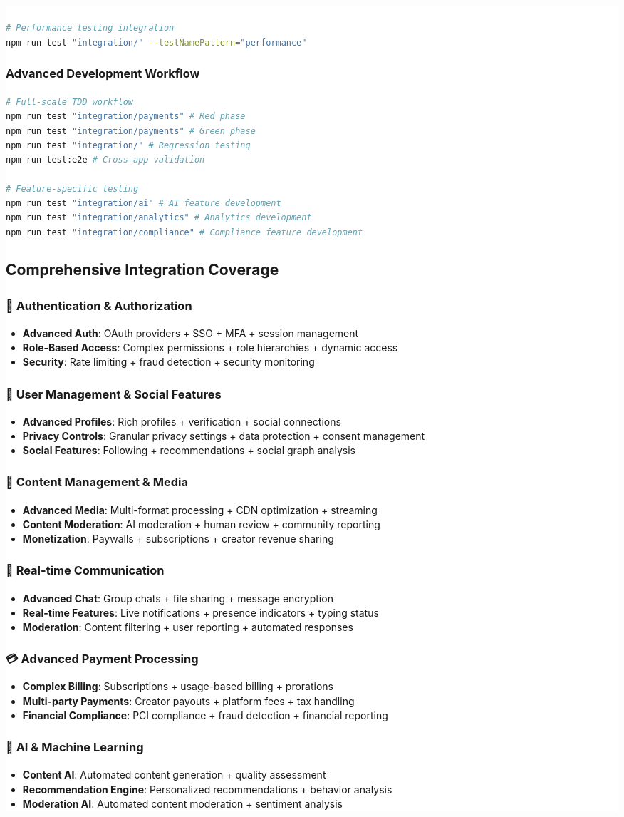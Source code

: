 ```bash

# Performance testing integration
npm run test "integration/" --testNamePattern="performance"
```

### **Advanced Development Workflow**
```bash
# Full-scale TDD workflow
npm run test "integration/payments" # Red phase
npm run test "integration/payments" # Green phase
npm run test "integration/" # Regression testing
npm run test:e2e # Cross-app validation

# Feature-specific testing
npm run test "integration/ai" # AI feature development
npm run test "integration/analytics" # Analytics development
npm run test "integration/compliance" # Compliance feature development
```

## Comprehensive Integration Coverage

### 🔐 **Authentication & Authorization**
- **Advanced Auth**: OAuth providers + SSO + MFA + session management
- **Role-Based Access**: Complex permissions + role hierarchies + dynamic access
- **Security**: Rate limiting + fraud detection + security monitoring

### 👤 **User Management & Social Features**  
- **Advanced Profiles**: Rich profiles + verification + social connections
- **Privacy Controls**: Granular privacy settings + data protection + consent management
- **Social Features**: Following + recommendations + social graph analysis

### 📁 **Content Management & Media**
- **Advanced Media**: Multi-format processing + CDN optimization + streaming
- **Content Moderation**: AI moderation + human review + community reporting
- **Monetization**: Paywalls + subscriptions + creator revenue sharing

### 💬 **Real-time Communication**
- **Advanced Chat**: Group chats + file sharing + message encryption
- **Real-time Features**: Live notifications + presence indicators + typing status
- **Moderation**: Content filtering + user reporting + automated responses

### 💳 **Advanced Payment Processing**
- **Complex Billing**: Subscriptions + usage-based billing + prorations
- **Multi-party Payments**: Creator payouts + platform fees + tax handling
- **Financial Compliance**: PCI compliance + fraud detection + financial reporting

### 🤖 **AI & Machine Learning**
- **Content AI**: Automated content generation + quality assessment
- **Recommendation Engine**: Personalized recommendations + behavior analysis
- **Moderation AI**: Automated content moderation + sentiment analysis

